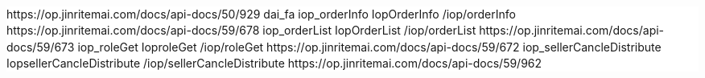    <td valign="center" style="font-weight:400;font-size: 11px;width:13216px;text-align:left;color:#0000FF;border-top:solid #000000 1px;border-right:solid #000000 1px;border-bottom:solid #000000 1px;border-left:solid #000000 1px;">https://op.jinritemai.com/docs/api-docs/50/929</td>
  </tr>
  <tr height="13.5px">
   <td rowspan="12" colspan="1" valign="center" style="font-weight:400;font-size: 11px;width:4704px;text-align:center;color:#000000;border-top:solid #000000 1px;border-right:solid #000000 1px;border-bottom:solid #000000 1px;border-left:solid #000000 1px;">dai_fa</td>
   <td valign="center" style="font-weight:400;font-size: 11px;width:9504px;text-align:left;color:#000000;border-top:solid #000000 1px;border-right:solid #000000 1px;border-bottom:solid #000000 1px;border-left:solid #000000 1px;">iop_orderInfo</td>
   <td valign="center" style="font-weight:400;font-size: 11px;width:9504px;text-align:left;color:#000000;border-top:solid #000000 1px;border-right:solid #000000 1px;border-bottom:solid #000000 1px;border-left:solid #000000 1px;">IopOrderInfo</td>
   <td valign="center" style="font-weight:400;font-size: 11px;width:9792px;text-align:left;color:#000000;border-top:solid #000000 1px;border-right:solid #000000 1px;border-bottom:solid #000000 1px;border-left:solid #000000 1px;">/iop/orderInfo</td>
   <td valign="center" style="font-weight:400;font-size: 11px;width:13216px;text-align:left;color:#800080;border-top:solid #000000 1px;border-right:solid #000000 1px;border-bottom:solid #000000 1px;border-left:solid #000000 1px;">https://op.jinritemai.com/docs/api-docs/59/678</td>
  </tr>
  <tr height="13.5px">
   <td valign="center" style="font-weight:400;font-size: 11px;width:9504px;text-align:left;color:#000000;border-top:solid #000000 1px;border-right:solid #000000 1px;border-bottom:solid #000000 1px;border-left:solid #000000 1px;">iop_orderList</td>
   <td valign="center" style="font-weight:400;font-size: 11px;width:9504px;text-align:left;color:#000000;border-top:solid #000000 1px;border-right:solid #000000 1px;border-bottom:solid #000000 1px;border-left:solid #000000 1px;">IopOrderList</td>
   <td valign="center" style="font-weight:400;font-size: 11px;width:9792px;text-align:left;color:#000000;border-top:solid #000000 1px;border-right:solid #000000 1px;border-bottom:solid #000000 1px;border-left:solid #000000 1px;">/iop/orderList</td>
   <td valign="center" style="font-weight:400;font-size: 11px;width:13216px;text-align:left;color:#0000FF;border-top:solid #000000 1px;border-right:solid #000000 1px;border-bottom:solid #000000 1px;border-left:solid #000000 1px;">https://op.jinritemai.com/docs/api-docs/59/673</td>
  </tr>
  <tr height="13.5px">
   <td valign="center" style="font-weight:400;font-size: 11px;width:9504px;text-align:left;color:#000000;border-top:solid #000000 1px;border-right:solid #000000 1px;border-bottom:solid #000000 1px;border-left:solid #000000 1px;">iop_roleGet</td>
   <td valign="center" style="font-weight:400;font-size: 11px;width:9504px;text-align:left;color:#000000;border-top:solid #000000 1px;border-right:solid #000000 1px;border-bottom:solid #000000 1px;border-left:solid #000000 1px;">IoproleGet</td>
   <td valign="center" style="font-weight:400;font-size: 11px;width:9792px;text-align:left;color:#000000;border-top:solid #000000 1px;border-right:solid #000000 1px;border-bottom:solid #000000 1px;border-left:solid #000000 1px;">/iop/roleGet</td>
   <td valign="center" style="font-weight:400;font-size: 11px;width:13216px;text-align:left;color:#0000FF;border-top:solid #000000 1px;border-right:solid #000000 1px;border-bottom:solid #000000 1px;border-left:solid #000000 1px;">https://op.jinritemai.com/docs/api-docs/59/672</td>
  </tr>
  <tr height="13.5px">
   <td valign="center" style="font-weight:400;font-size: 11px;width:9504px;text-align:left;color:#000000;border-top:solid #000000 1px;border-right:solid #000000 1px;border-bottom:solid #000000 1px;border-left:solid #000000 1px;">iop_sellerCancleDistribute</td>
   <td valign="center" style="font-weight:400;font-size: 11px;width:9504px;text-align:left;color:#000000;border-top:solid #000000 1px;border-right:solid #000000 1px;border-bottom:solid #000000 1px;border-left:solid #000000 1px;">IopsellerCancleDistribute</td>
   <td valign="center" style="font-weight:400;font-size: 11px;width:9792px;text-align:left;color:#000000;border-top:solid #000000 1px;border-right:solid #000000 1px;border-bottom:solid #000000 1px;border-left:solid #000000 1px;">/iop/sellerCancleDistribute</td>
   <td valign="center" style="font-weight:400;font-size: 11px;width:13216px;text-align:left;color:#0000FF;border-top:solid #000000 1px;border-right:solid #000000 1px;border-bottom:solid #000000 1px;border-left:solid #000000 1px;">https://op.jinritemai.com/docs/api-docs/59/962</td>
  </tr>
  <tr height="13.5px">